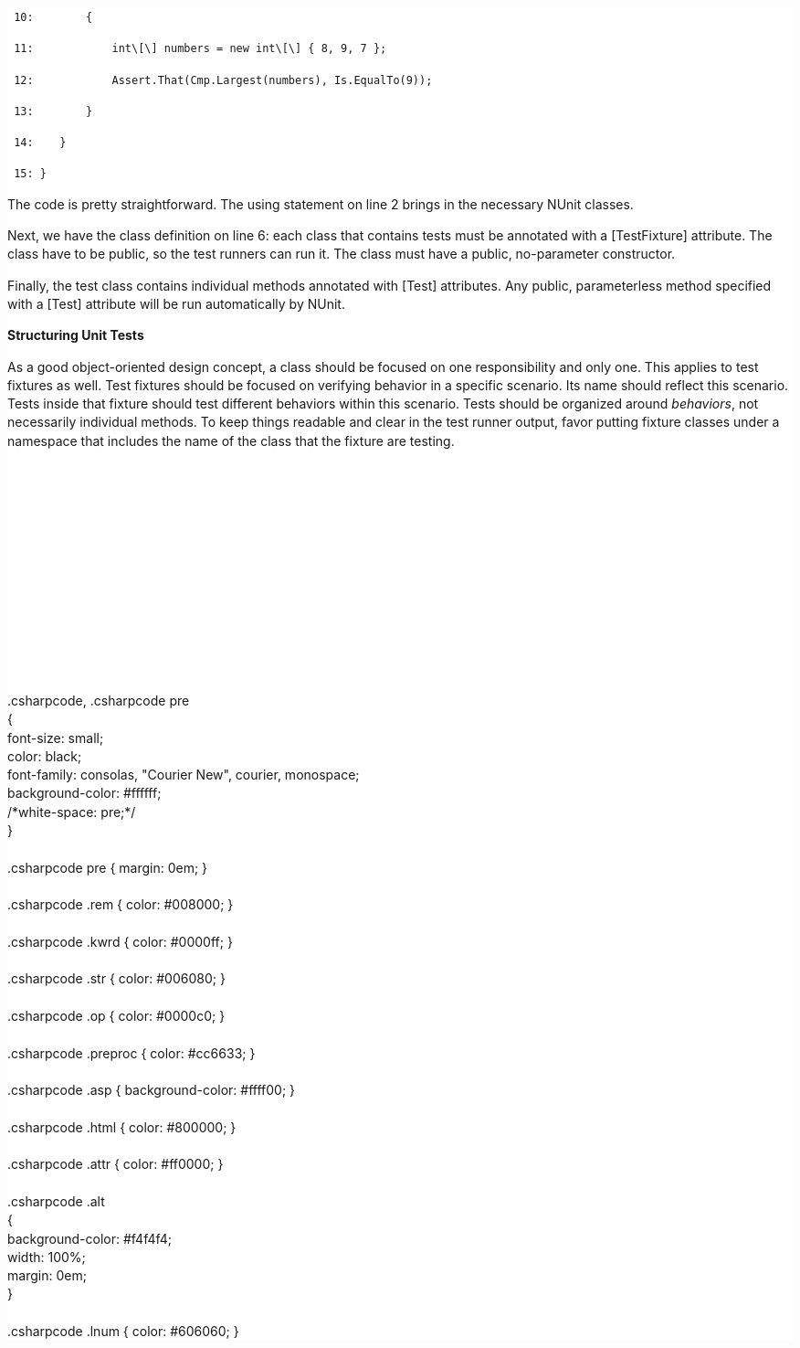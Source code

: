 ```
 10:        {
```  
  
```
 11:            int\[\] numbers = new int\[\] { 8, 9, 7 };
```  
  
```
 12:            Assert.That(Cmp.Largest(numbers), Is.EqualTo(9));
```  
  
```
 13:        }
```  
  
```
 14:    }
```  
  
```
 15: }
```  

  
  

The code is pretty straightforward. The using statement on line 2 brings in the necessary NUnit classes.

  
  

Next, we have the class definition on line 6: each class that contains tests must be annotated with a \[TestFixture\] attribute. The class have to be public, so the test runners can run it. The class must have a public, no-parameter constructor.

  
  

Finally, the test class contains individual methods annotated with \[Test\] attributes. Any public, parameterless method specified with a \[Test\] attribute will be run automatically by NUnit.

  
  

**Structuring Unit Tests**

  
  

As a good object-oriented design concept, a class should be focused on one responsibility and only one. This applies to test fixtures as well. Test fixtures should be focused on verifying behavior in a specific scenario. Its name should reflect this scenario. Tests inside that fixture should test different behaviors within this scenario. Tests should be organized around _behaviors_, not necessarily individual methods. To keep things readable and clear in the test runner output, favor putting fixture classes under a namespace that includes the name of the class that the fixture are testing. <br /><br /><br /><br /><br /><br /><br /><br /><br /><br /><br /><br /><br /><br />.csharpcode, .csharpcode pre<br />{<br /> font-size: small;<br /> color: black;<br /> font-family: consolas, "Courier New", courier, monospace;<br /> background-color: #ffffff;<br /> /\*white-space: pre;\*/<br />}<br /><br />.csharpcode pre { margin: 0em; }<br /><br />.csharpcode .rem { color: #008000; }<br /><br />.csharpcode .kwrd { color: #0000ff; }<br /><br />.csharpcode .str { color: #006080; }<br /><br />.csharpcode .op { color: #0000c0; }<br /><br />.csharpcode .preproc { color: #cc6633; }<br /><br />.csharpcode .asp { background-color: #ffff00; }<br /><br />.csharpcode .html { color: #800000; }<br /><br />.csharpcode .attr { color: #ff0000; }<br /><br />.csharpcode .alt <br />{<br /> background-color: #f4f4f4;<br /> width: 100%;<br /> margin: 0em;<br />}<br /><br />.csharpcode .lnum { color: #606060; }

